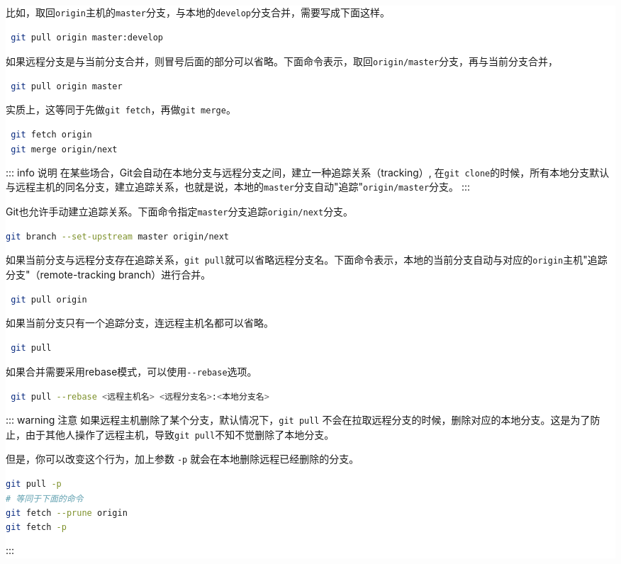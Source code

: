 比如，取回`origin`主机的`master`分支，与本地的`develop`分支合并，需要写成下面这样。

```bash
 git pull origin master:develop
```

如果远程分支是与当前分支合并，则冒号后面的部分可以省略。下面命令表示，取回`origin/master`分支，再与当前分支合并，

```bash
 git pull origin master
```

实质上，这等同于先做`git fetch`，再做`git merge`。

```bash
 git fetch origin
 git merge origin/next
```

::: info 说明
在某些场合，Git会自动在本地分支与远程分支之间，建立一种追踪关系（tracking）, 在`git clone`的时候，所有本地分支默认与远程主机的同名分支，建立追踪关系，也就是说，本地的`master`分支自动"追踪"`origin/master`分支。
:::

Git也允许手动建立追踪关系。下面命令指定`master`分支追踪`origin/next`分支。

```bash
git branch --set-upstream master origin/next
```

如果当前分支与远程分支存在追踪关系，`git pull`就可以省略远程分支名。下面命令表示，本地的当前分支自动与对应的`origin`主机"追踪分支"（remote-tracking branch）进行合并。

```bash
 git pull origin
```



如果当前分支只有一个追踪分支，连远程主机名都可以省略。

```bash
 git pull
```

如果合并需要采用rebase模式，可以使用`--rebase`选项。

```bash
 git pull --rebase <远程主机名> <远程分支名>:<本地分支名>
```

::: warning 注意
如果远程主机删除了某个分支，默认情况下，`git pull` 不会在拉取远程分支的时候，删除对应的本地分支。这是为了防止，由于其他人操作了远程主机，导致`git pull`不知不觉删除了本地分支。

但是，你可以改变这个行为，加上参数 `-p` 就会在本地删除远程已经删除的分支。

```bash
git pull -p
# 等同于下面的命令
git fetch --prune origin 
git fetch -p
```
:::
